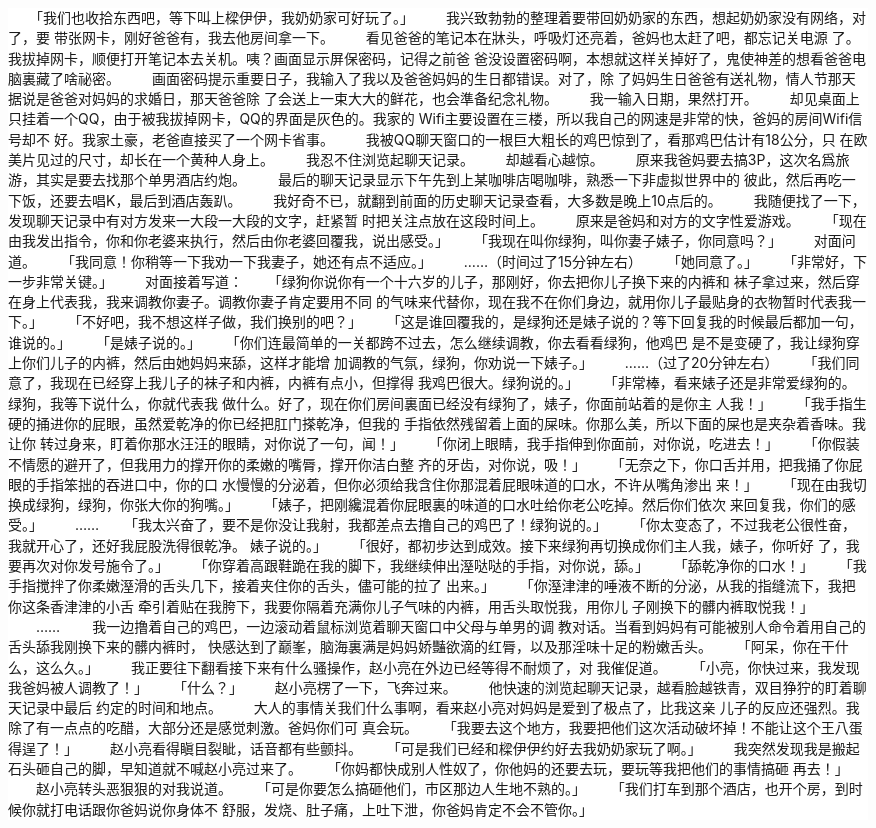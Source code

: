  　　「我们也收拾东西吧，等下叫上樑伊伊，我奶奶家可好玩了。」
 　　我兴致勃勃的整理着要带回奶奶家的东西，想起奶奶家没有网络，对了，要 带张网卡，刚好爸爸有，我去他房间拿一下。
 　　看见爸爸的笔记本在牀头，呼吸灯还亮着，爸妈也太赶了吧，都忘记关电源 了。我拔掉网卡，顺便打开笔记本去关机。咦？画面显示屏保密码，记得之前爸 爸没设置密码啊，本想就这样关掉好了，鬼使神差的想看爸爸电脑裏藏了啥祕密。
 　　画面密码提示重要日子，我输入了我以及爸爸妈妈的生日都错误。对了，除 了妈妈生日爸爸有送礼物，情人节那天据说是爸爸对妈妈的求婚日，那天爸爸除 了会送上一束大大的鲜花，也会準备纪念礼物。
 　　我一输入日期，果然打开。
 　　却见桌面上只挂着一个QQ，由于被我拔掉网卡，QQ的界面是灰色的。我家的 Wifi主要设置在三楼，所以我自己的网速是非常的快，爸妈的房间Wifi信号却不 好。我家土豪，老爸直接买了一个网卡省事。
 　　我被QQ聊天窗口的一根巨大粗长的鸡巴惊到了，看那鸡巴估计有18公分，只 在欧美片见过的尺寸，却长在一个黄种人身上。
 　　我忍不住浏览起聊天记录。
 　　却越看心越惊。
 　　原来我爸妈要去搞3P，这次名爲旅游，其实是要去找那个单男酒店约炮。
 　　最后的聊天记录显示下午先到上某咖啡店喝咖啡，熟悉一下非虚拟世界中的 彼此，然后再吃一下饭，还要去唱K，最后到酒店轰趴。
 　　我好奇不已，就翻到前面的历史聊天记录查看，大多数是晚上10点后的。
 　　我随便找了一下，发现聊天记录中有对方发来一大段一大段的文字，赶紧暂 时把关注点放在这段时间上。
 　　原来是爸妈和对方的文字性爱游戏。
 　　「现在由我发出指令，你和你老婆来执行，然后由你老婆回覆我，说出感受。」
 　　「我现在叫你绿狗，叫你妻子婊子，你同意吗？」
 　　对面问道。
 　　「我同意！你稍等一下我劝一下我妻子，她还有点不适应。」
 　　……（时间过了15分钟左右）
 　　「她同意了。」
 　　「非常好，下一步非常关键。」
 　　对面接着写道：
 　　「绿狗你说你有一个十六岁的儿子，那刚好，你去把你儿子换下来的内裤和 袜子拿过来，然后穿在身上代表我，我来调教你妻子。调教你妻子肯定要用不同 的气味来代替你，现在我不在你们身边，就用你儿子最贴身的衣物暂时代表我一 下。」
 　　「不好吧，我不想这样子做，我们换别的吧？」
 　　「这是谁回覆我的，是绿狗还是婊子说的？等下回复我的时候最后都加一句， 谁说的。」
 　　「是婊子说的。」
 　　「你们连最简单的一关都跨不过去，怎么继续调教，你去看看绿狗，他鸡巴 是不是变硬了，我让绿狗穿上你们儿子的内裤，然后由她妈妈来舔，这样才能增 加调教的气氛，绿狗，你劝说一下婊子。」
 　　……（过了20分钟左右）
 　　「我们同意了，我现在已经穿上我儿子的袜子和内裤，内裤有点小，但撑得 我鸡巴很大。绿狗说的。」
 　　「非常棒，看来婊子还是非常爱绿狗的。绿狗，我等下说什么，你就代表我 做什么。好了，现在你们房间裏面已经没有绿狗了，婊子，你面前站着的是你主 人我！」
 　　「我手指生硬的捅进你的屁眼，虽然爱乾净的你已经把肛门搽乾净，但我的 手指依然残留着上面的屎味。你那么美，所以下面的屎也是夹杂着香味。我让你 转过身来，盯着你那水汪汪的眼睛，对你说了一句，闻！」
 　　「你闭上眼睛，我手指伸到你面前，对你说，吃进去！」
 　　「你假装不情愿的避开了，但我用力的撑开你的柔嫩的嘴脣，撑开你洁白整 齐的牙齿，对你说，吸！」
 　　「无奈之下，你口舌并用，把我捅了你屁眼的手指笨拙的吞进口中，你的口 水慢慢的分泌着，但你必须给我含住你那混着屁眼味道的口水，不许从嘴角渗出 来！」
 　　「现在由我切换成绿狗，绿狗，你张大你的狗嘴。」
 　　「婊子，把刚纔混着你屁眼裏的味道的口水吐给你老公吃掉。然后你们依次 来回复我，你们的感受。」
 　　……
 　　「我太兴奋了，要不是你没让我射，我都差点去撸自己的鸡巴了！绿狗说的。」
 　　「你太变态了，不过我老公很性奋，我就开心了，还好我屁股洗得很乾净。 婊子说的。」
 　　「很好，都初步达到成效。接下来绿狗再切换成你们主人我，婊子，你听好 了，我要再次对你发号施令了。」
 　　「你穿着高跟鞋跪在我的脚下，我继续伸出溼哒哒的手指，对你说，舔。」
 　　「舔乾净你的口水！」
 　　「我手指搅拌了你柔嫩溼滑的舌头几下，接着夹住你的舌头，儘可能的拉了 出来。」
 　　「你溼津津的唾液不断的分泌，从我的指缝流下，我把你这条香津津的小舌 牵引着贴在我胯下，我要你隔着充满你儿子气味的内裤，用舌头取悦我，用你儿 子刚换下的髒内裤取悦我！」
 　　……
 　　我一边撸着自己的鸡巴，一边滚动着鼠标浏览着聊天窗口中父母与单男的调 教对话。当看到妈妈有可能被别人命令着用自己的舌头舔我刚换下来的髒内裤时， 快感达到了巅峯，脑海裏满是妈妈娇豔欲滴的红脣，以及那淫味十足的粉嫩舌头。
 　　「阿呆，你在干什么，这么久。」
 　　我正要往下翻看接下来有什么骚操作，赵小亮在外边已经等得不耐烦了，对 我催促道。
 　　「小亮，你快过来，我发现我爸妈被人调教了！」
 　　「什么？」
 　　赵小亮楞了一下，飞奔过来。
 　　他快速的浏览起聊天记录，越看脸越铁青，双目狰狞的盯着聊天记录中最后 约定的时间和地点。
 　　大人的事情关我们什么事啊，看来赵小亮对妈妈是爱到了极点了，比我这亲 儿子的反应还强烈。我除了有一点点的吃醋，大部分还是感觉刺激。爸妈你们可 真会玩。
 　　「我要去这个地方，我要把他们这次活动破坏掉！不能让这个王八蛋得逞了！」
 　　赵小亮看得瞋目裂眦，话音都有些颤抖。
 　　「可是我们已经和樑伊伊约好去我奶奶家玩了啊。」
 　　我突然发现我是搬起石头砸自己的脚，早知道就不喊赵小亮过来了。
 　　「你妈都快成别人性奴了，你他妈的还要去玩，要玩等我把他们的事情搞砸 再去！」
 　　赵小亮转头恶狠狠的对我说道。
 　　「可是你要怎么搞砸他们，市区那边人生地不熟的。」
 　　「我们打车到那个酒店，也开个房，到时候你就打电话跟你爸妈说你身体不 舒服，发烧、肚子痛，上吐下泄，你爸妈肯定不会不管你。」